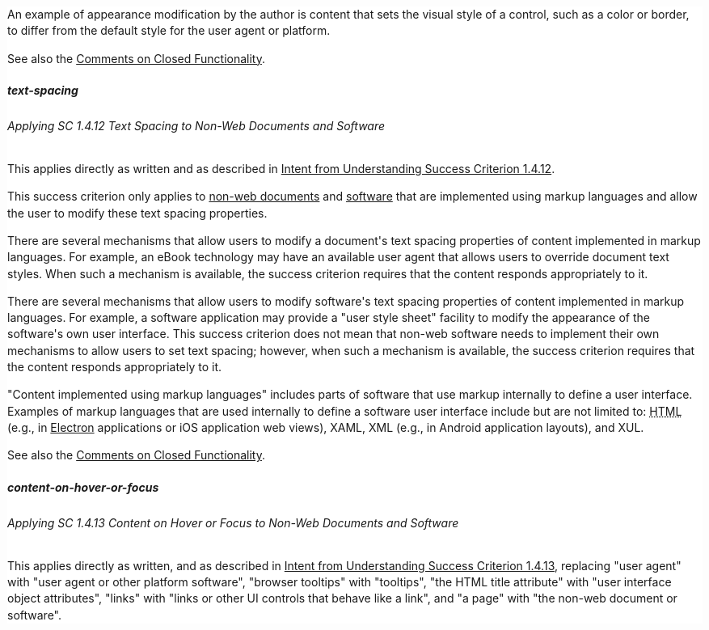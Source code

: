 <div class="note wcag2ict">
    
An example of appearance modification by the author is content that sets the visual style of a control, such as a color or border, to differ from the default style for the user agent or platform.</div>

<div class="note wcag2ict software">
    
See also the [Comments on Closed Functionality](#comments-on-closed-functionality).</div>

##### text-spacing

###### Applying SC 1.4.12 Text Spacing to Non-Web Documents and Software

This applies directly as  written and as described in [Intent from Understanding Success Criterion 1.4.12](https://www.w3.org/WAI/WCAG22/Understanding/text-spacing.html#intent). 

<div class="note wcag2ict">

This success criterion only applies to [non-web documents](#document) and [software](#software) that are implemented using markup languages and allow the user to modify these text spacing properties.</div>
<div class="note wcag2ict documents">
    
There are several mechanisms that allow users to modify a document's text spacing properties of content implemented in markup languages. For example, an eBook technology may have an available user agent that allows users to override document text styles. When such a mechanism is available, the success criterion requires that the content responds appropriately to it.</div>
<div class="note wcag2ict software">
    
There are several mechanisms that allow users to modify software's text spacing properties of content implemented in markup languages. For example, a software application may provide a "user style sheet" facility to modify the appearance of the software's own user interface. This success criterion does not mean that non-web software needs to implement their own mechanisms to allow users to set text spacing; however, when such a mechanism is available, the success criterion requires that the content responds appropriately to it.</div>

<div class="note wcag2ict software">

"Content implemented using markup languages" includes parts of software that use markup internally to define a user interface. Examples of markup languages that are used internally to define a software user interface include but are not limited to: <abbr title="HyperText Markup Language">HTML</abbr> (e.g., in [Electron](https://www.electronjs.org/) applications or iOS application web views), XAML, XML (e.g., in Android application layouts), and XUL.</div>

<div class="note wcag2ict software">
    
See also the [Comments on Closed Functionality](#comments-on-closed-functionality).</div>

##### content-on-hover-or-focus

###### Applying SC 1.4.13 Content on Hover or Focus to Non-Web Documents and Software

This applies directly as written, and as described in [Intent from Understanding Success Criterion 1.4.13](https://www.w3.org/WAI/WCAG22/Understanding/content-on-hover-or-focus.html), replacing "user agent" with "user agent or other platform software", "browser tooltips" with "tooltips", "the HTML title attribute" with "user interface object attributes", "links" with "links or other UI controls that behave like a link", and "a page" with "the non-web document or software".
